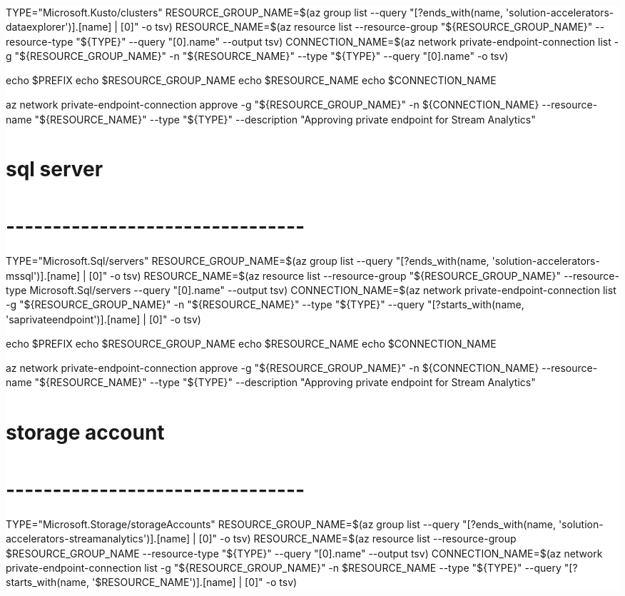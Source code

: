 TYPE="Microsoft.Kusto/clusters"
RESOURCE_GROUP_NAME=$(az group list --query "[?ends_with(name, 'solution-accelerators-dataexplorer')].[name] | [0]"   -o tsv)
RESOURCE_NAME=$(az resource list   --resource-group  "${RESOURCE_GROUP_NAME}"   --resource-type "${TYPE}"   --query "[0].name"   --output tsv)
CONNECTION_NAME=$(az network private-endpoint-connection list -g "${RESOURCE_GROUP_NAME}" -n "${RESOURCE_NAME}" --type "${TYPE}" --query "[0].name" -o tsv)

echo $PREFIX
echo $RESOURCE_GROUP_NAME
echo $RESOURCE_NAME
echo $CONNECTION_NAME

az network private-endpoint-connection approve -g "${RESOURCE_GROUP_NAME}" -n ${CONNECTION_NAME}  --resource-name "${RESOURCE_NAME}" --type "${TYPE}" --description "Approving private endpoint for Stream Analytics"



# sql server
# --------------------------------

TYPE="Microsoft.Sql/servers"
RESOURCE_GROUP_NAME=$(az group list --query "[?ends_with(name, 'solution-accelerators-mssql')].[name] | [0]"   -o tsv)
RESOURCE_NAME=$(az resource list   --resource-group  "${RESOURCE_GROUP_NAME}"   --resource-type Microsoft.Sql/servers   --query "[0].name"   --output tsv)
CONNECTION_NAME=$(az network private-endpoint-connection list   -g "${RESOURCE_GROUP_NAME}"   -n "${RESOURCE_NAME}"   --type  "${TYPE}"    --query "[?starts_with(name, 'saprivateendpoint')].[name] | [0]"   -o tsv)

echo $PREFIX
echo $RESOURCE_GROUP_NAME
echo $RESOURCE_NAME
echo $CONNECTION_NAME

az network private-endpoint-connection approve -g "${RESOURCE_GROUP_NAME}" -n ${CONNECTION_NAME}  --resource-name "${RESOURCE_NAME}" --type "${TYPE}" --description "Approving private endpoint for Stream Analytics"


# storage account
# --------------------------------

TYPE="Microsoft.Storage/storageAccounts"
RESOURCE_GROUP_NAME=$(az group list --query "[?ends_with(name, 'solution-accelerators-streamanalytics')].[name] | [0]"   -o tsv)
RESOURCE_NAME=$(az resource list  --resource-group $RESOURCE_GROUP_NAME  --resource-type "${TYPE}"  --query "[0].name"  --output tsv)
CONNECTION_NAME=$(az network private-endpoint-connection list -g "${RESOURCE_GROUP_NAME}" -n $RESOURCE_NAME --type "${TYPE}"  --query "[?starts_with(name, '$RESOURCE_NAME')].[name] | [0]" -o tsv)
